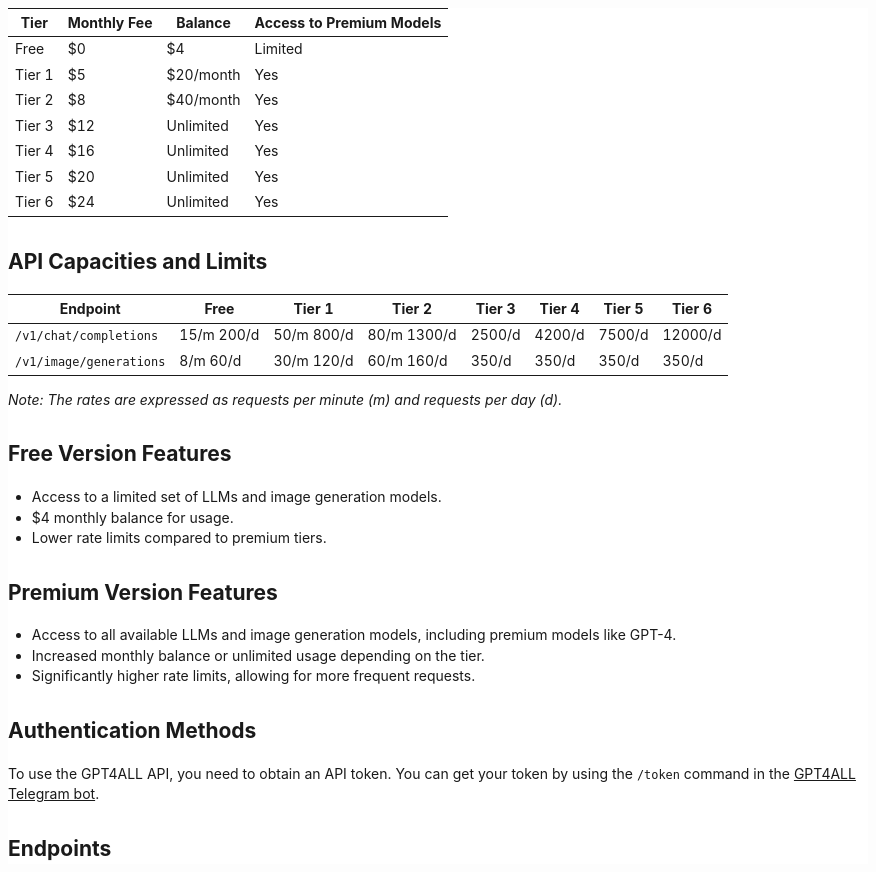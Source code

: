 | Tier   | Monthly Fee | Balance      | Access to Premium Models |
|--------|--------------|--------------|------------------------------|
| Free   | $0           | $4           | Limited                      |
| Tier 1 | $5           | $20/month    | Yes                          |
| Tier 2 | $8           | $40/month    | Yes                          |
| Tier 3 | $12          | Unlimited    | Yes                          |
| Tier 4 | $16          | Unlimited    | Yes                          |
| Tier 5 | $20          | Unlimited    | Yes                          |
| Tier 6 | $24          | Unlimited    | Yes                          |


<a name="api-capacities-and-limits"></a>
## API Capacities and Limits

| Endpoint                     | Free       | Tier 1      | Tier 2      | Tier 3   | Tier 4   | Tier 5   | Tier 6   |
|-----------------------------|------------|-------------|-------------|----------|----------|----------|----------|
| `/v1/chat/completions`     | 15/m 200/d | 50/m 800/d  | 80/m 1300/d | 2500/d   | 4200/d   | 7500/d   | 12000/d  |
| `/v1/image/generations`    | 8/m 60/d   | 30/m 120/d  | 60/m 160/d  | 350/d    | 350/d    | 350/d    | 350/d    |

*Note: The rates are expressed as requests per minute (m) and requests per day (d).*

<a name="free-version-features"></a>
## Free Version Features

- Access to a limited set of LLMs and image generation models.
- $4 monthly balance for usage.
- Lower rate limits compared to premium tiers.

<a name="premium-version-features"></a>
## Premium Version Features

- Access to all available LLMs and image generation models, including premium models like GPT-4.
- Increased monthly balance or unlimited usage depending on the tier.
- Significantly higher rate limits, allowing for more frequent requests.


<a name="authentication-methods"></a>
## Authentication Methods

To use the GPT4ALL API, you need to obtain an API token. You can get your token by using the `/token` command in the [GPT4ALL Telegram bot](https://t.me/gpt4all_robot).

<a name="endpoints"></a>
## Endpoints
